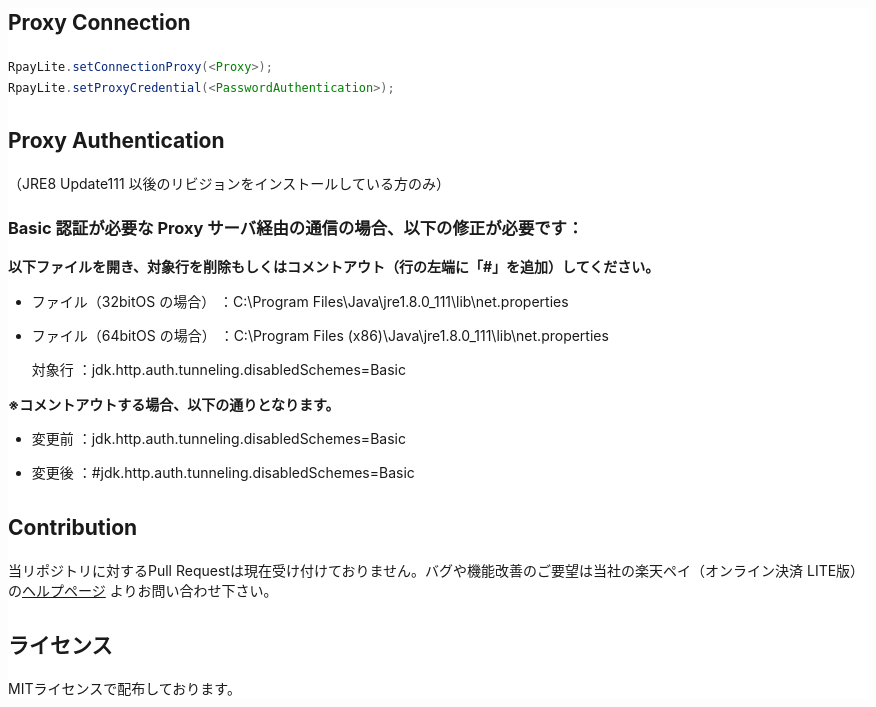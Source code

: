 Proxy Connection
-----------------------------------
```java
RpayLite.setConnectionProxy(<Proxy>);
RpayLite.setProxyCredential(<PasswordAuthentication>);
```

Proxy Authentication
-----------------------------------
（JRE8 Update111 以後のリビジョンをインストールしている方のみ）

### Basic 認証が必要な Proxy サーバ経由の通信の場合、以下の修正が必要です：

__以下ファイルを開き、対象行を削除もしくはコメントアウト（行の左端に「#」を追加）してください。__

+ ファイル（32bitOS の場合） ：C:\Program Files\Java\jre1.8.0_111\lib\net.properties

+ ファイル（64bitOS の場合） ：C:\Program Files (x86)\Java\jre1.8.0_111\lib\net.properties

	対象行 ：jdk.http.auth.tunneling.disabledSchemes=Basic

__※コメントアウトする場合、以下の通りとなります。__

+ 変更前 ：jdk.http.auth.tunneling.disabledSchemes=Basic

+ 変更後 ：#jdk.http.auth.tunneling.disabledSchemes=Basic

Contribution
----------------------------------
当リポジトリに対するPull Requestは現在受け付けておりません。バグや機能改善のご要望は当社の楽天ペイ（オンライン決済 LITE版）の[ヘルプページ](https://checkout.faq.rakuten.ne.jp/app/ask) よりお問い合わせ下さい。

ライセンス
----------------------------------
MITライセンスで配布しております。
